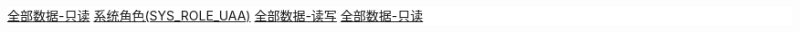 </td>
<td align="center">

</td>
<td align="center">
<i class="fa fa-check"></i>

</td>

</tr>
  <tr>

<td><a href ="#/module/runtime/sys_role_member#sys_role_member-all_r">全部数据-只读</a></td>
<td align="center">
<i class="fa fa-check"></i>

</td>
<td align="center">
<i class="fa fa-check"></i>

</td>
<td align="center">

</td>

</tr>

  <tr>

<td rowspan="2"><a href ="#/module/runtime/sys_role">系统角色(SYS_ROLE_UAA)</a></td>

<td><a href ="#/module/runtime/sys_role#sys_role-all_crud">全部数据-读写</a></td>
<td align="center">

</td>
<td align="center">

</td>
<td align="center">
<i class="fa fa-check"></i>

</td>

</tr>
  <tr>

<td><a href ="#/module/runtime/sys_role#sys_role-all_r">全部数据-只读</a></td>
<td align="center">
<i class="fa fa-check"></i>

</td>
<td align="center">
<i class="fa fa-check"></i>

</td>
<td align="center">

</td>

</tr>
